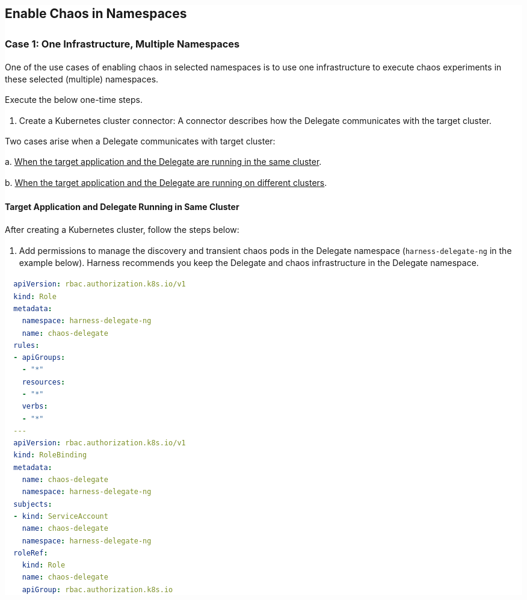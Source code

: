 ## Enable Chaos in Namespaces

### Case 1: One Infrastructure, Multiple Namespaces

One of the use cases of enabling chaos in selected namespaces is to use one infrastructure to execute chaos experiments in these selected (multiple) namespaces.

Execute the below one-time steps.

1. Create a Kubernetes cluster connector: A connector describes how the Delegate communicates with the target cluster.
  
Two cases arise when a Delegate communicates with target cluster:

a. [When the target application and the Delegate are running in the same cluster](#target-application-and-delegate-running-in-same-cluster).

b. [When the target application and the Delegate are running on different clusters](#target-application-and-delegate-running-on-different-clusters).

#### Target Application and Delegate Running in Same Cluster 

After creating a Kubernetes cluster, follow the steps below:

1. Add permissions to manage the discovery and transient chaos pods in the Delegate namespace (`harness-delegate-ng` in the example below). Harness recommends you keep the Delegate and chaos infrastructure in the Delegate namespace.

  ```yaml
    apiVersion: rbac.authorization.k8s.io/v1
    kind: Role
    metadata:
      namespace: harness-delegate-ng
      name: chaos-delegate
    rules:
    - apiGroups:
      - "*"
      resources:
      - "*"
      verbs:
      - "*"
    ---
    apiVersion: rbac.authorization.k8s.io/v1
    kind: RoleBinding
    metadata:
      name: chaos-delegate
      namespace: harness-delegate-ng
    subjects:
    - kind: ServiceAccount
      name: chaos-delegate
      namespace: harness-delegate-ng
    roleRef:
      kind: Role
      name: chaos-delegate
      apiGroup: rbac.authorization.k8s.io
  ```
